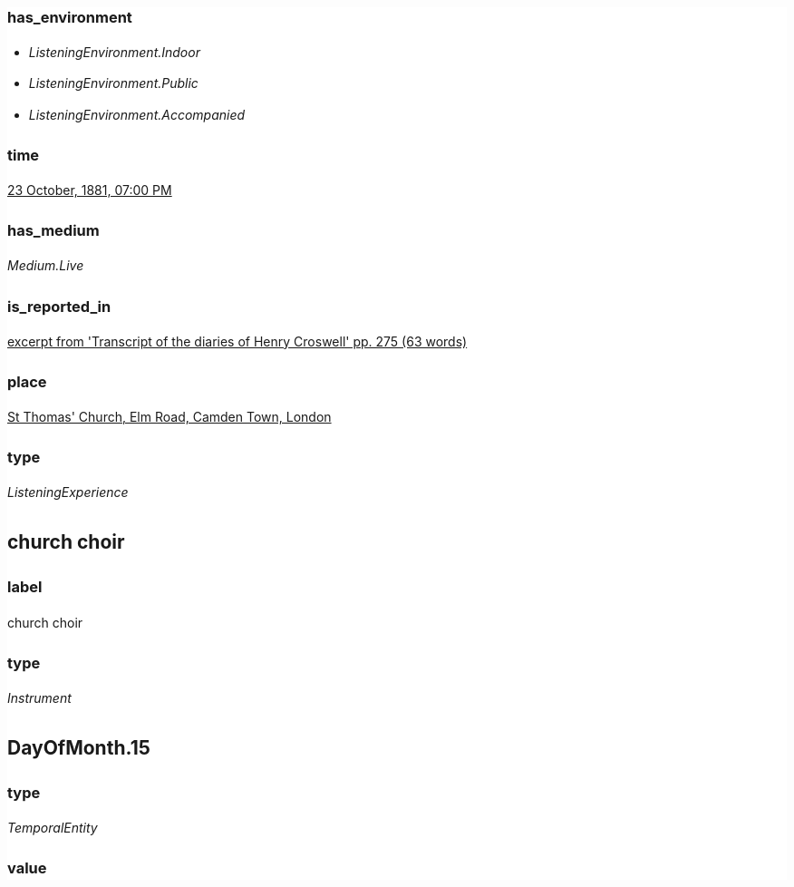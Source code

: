 ### has_environment

 - *ListeningEnvironment.Indoor*

 - *ListeningEnvironment.Public*

 - *ListeningEnvironment.Accompanied*

### time


[23 October, 1881, 07:00 PM](#23-October-1881-07-00-PM)

### has_medium


*Medium.Live*

### is_reported_in


[excerpt from 'Transcript of the diaries of Henry Croswell' pp. 275 (63 words)](#excerpt-from-'Transcript-of-the-diaries-of-Henry-Croswell'-pp.-275-(63-words))

### place


[St Thomas' Church, Elm Road, Camden Town, London](#St-Thomas'-Church-Elm-Road-Camden-Town-London)

### type


*ListeningExperience*

## church choir

### label


church choir

### type


*Instrument*

## DayOfMonth.15

### type


*TemporalEntity*

### value


